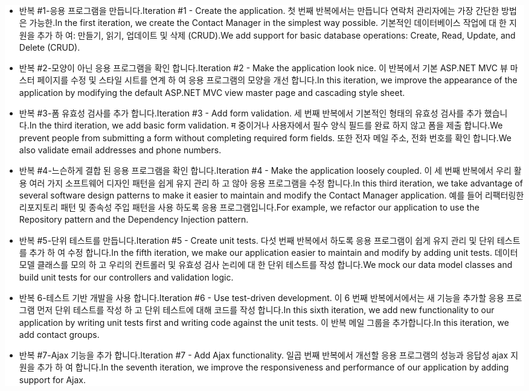- <span data-ttu-id="bd9f5-113">반복 #1-응용 프로그램을 만듭니다.</span><span class="sxs-lookup"><span data-stu-id="bd9f5-113">Iteration #1 - Create the application.</span></span> <span data-ttu-id="bd9f5-114">첫 번째 반복에서는 만듭니다 연락처 관리자에는 가장 간단한 방법은 가능한.</span><span class="sxs-lookup"><span data-stu-id="bd9f5-114">In the first iteration, we create the Contact Manager in the simplest way possible.</span></span> <span data-ttu-id="bd9f5-115">기본적인 데이터베이스 작업에 대 한 지원을 추가 하 여: 만들기, 읽기, 업데이트 및 삭제 (CRUD).</span><span class="sxs-lookup"><span data-stu-id="bd9f5-115">We add support for basic database operations: Create, Read, Update, and Delete (CRUD).</span></span>

- <span data-ttu-id="bd9f5-116">반복 #2-모양이 아닌 응용 프로그램을 확인 합니다.</span><span class="sxs-lookup"><span data-stu-id="bd9f5-116">Iteration #2 - Make the application look nice.</span></span> <span data-ttu-id="bd9f5-117">이 반복에서 기본 ASP.NET MVC 뷰 마스터 페이지를 수정 및 스타일 시트를 연계 하 여 응용 프로그램의 모양을 개선 합니다.</span><span class="sxs-lookup"><span data-stu-id="bd9f5-117">In this iteration, we improve the appearance of the application by modifying the default ASP.NET MVC view master page and cascading style sheet.</span></span>

- <span data-ttu-id="bd9f5-118">반복 #3-폼 유효성 검사를 추가 합니다.</span><span class="sxs-lookup"><span data-stu-id="bd9f5-118">Iteration #3 - Add form validation.</span></span> <span data-ttu-id="bd9f5-119">세 번째 반복에서 기본적인 형태의 유효성 검사를 추가 했습니다.</span><span class="sxs-lookup"><span data-stu-id="bd9f5-119">In the third iteration, we add basic form validation.</span></span> <span data-ttu-id="bd9f5-120">म 중이거나 사용자에서 필수 양식 필드를 완료 하지 않고 폼을 제출 합니다.</span><span class="sxs-lookup"><span data-stu-id="bd9f5-120">We prevent people from submitting a form without completing required form fields.</span></span> <span data-ttu-id="bd9f5-121">또한 전자 메일 주소, 전화 번호를 확인 합니다.</span><span class="sxs-lookup"><span data-stu-id="bd9f5-121">We also validate email addresses and phone numbers.</span></span>

- <span data-ttu-id="bd9f5-122">반복 #4-느슨하게 결합 된 응용 프로그램을 확인 합니다.</span><span class="sxs-lookup"><span data-stu-id="bd9f5-122">Iteration #4 - Make the application loosely coupled.</span></span> <span data-ttu-id="bd9f5-123">이 세 번째 반복에서 우리 활용 여러 가지 소프트웨어 디자인 패턴을 쉽게 유지 관리 하 고 않아 응용 프로그램을 수정 합니다.</span><span class="sxs-lookup"><span data-stu-id="bd9f5-123">In this third iteration, we take advantage of several software design patterns to make it easier to maintain and modify the Contact Manager application.</span></span> <span data-ttu-id="bd9f5-124">예를 들어 리팩터링한 리포지토리 패턴 및 종속성 주입 패턴을 사용 하도록 응용 프로그램입니다.</span><span class="sxs-lookup"><span data-stu-id="bd9f5-124">For example, we refactor our application to use the Repository pattern and the Dependency Injection pattern.</span></span>

- <span data-ttu-id="bd9f5-125">반복 #5-단위 테스트를 만듭니다.</span><span class="sxs-lookup"><span data-stu-id="bd9f5-125">Iteration #5 - Create unit tests.</span></span> <span data-ttu-id="bd9f5-126">다섯 번째 반복에서 하도록 응용 프로그램이 쉽게 유지 관리 및 단위 테스트를 추가 하 여 수정 합니다.</span><span class="sxs-lookup"><span data-stu-id="bd9f5-126">In the fifth iteration, we make our application easier to maintain and modify by adding unit tests.</span></span> <span data-ttu-id="bd9f5-127">데이터 모델 클래스를 모의 하 고 우리의 컨트롤러 및 유효성 검사 논리에 대 한 단위 테스트를 작성 합니다.</span><span class="sxs-lookup"><span data-stu-id="bd9f5-127">We mock our data model classes and build unit tests for our controllers and validation logic.</span></span>

- <span data-ttu-id="bd9f5-128">반복 6-테스트 기반 개발을 사용 합니다.</span><span class="sxs-lookup"><span data-stu-id="bd9f5-128">Iteration #6 - Use test-driven development.</span></span> <span data-ttu-id="bd9f5-129">이 6 번째 반복에서에서는 새 기능을 추가할 응용 프로그램 먼저 단위 테스트를 작성 하 고 단위 테스트에 대해 코드를 작성 합니다.</span><span class="sxs-lookup"><span data-stu-id="bd9f5-129">In this sixth iteration, we add new functionality to our application by writing unit tests first and writing code against the unit tests.</span></span> <span data-ttu-id="bd9f5-130">이 반복 메일 그룹을 추가합니다.</span><span class="sxs-lookup"><span data-stu-id="bd9f5-130">In this iteration, we add contact groups.</span></span>

- <span data-ttu-id="bd9f5-131">반복 #7-Ajax 기능을 추가 합니다.</span><span class="sxs-lookup"><span data-stu-id="bd9f5-131">Iteration #7 - Add Ajax functionality.</span></span> <span data-ttu-id="bd9f5-132">일곱 번째 반복에서 개선할 응용 프로그램의 성능과 응답성 ajax 지원을 추가 하 여 합니다.</span><span class="sxs-lookup"><span data-stu-id="bd9f5-132">In the seventh iteration, we improve the responsiveness and performance of our application by adding support for Ajax.</span></span>
